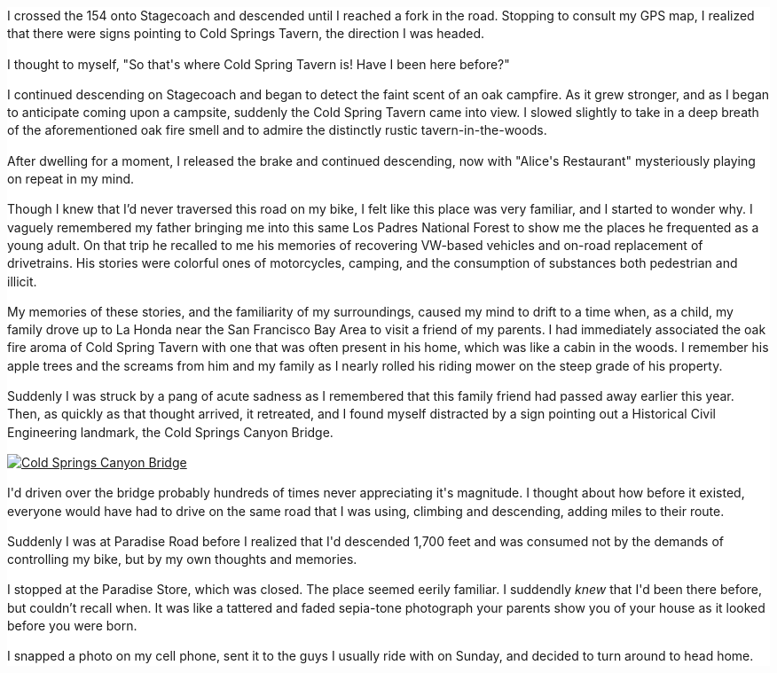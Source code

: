 I crossed the 154 onto Stagecoach and descended until I reached a fork in the road.
Stopping to consult my GPS map, I realized that there were signs pointing to Cold
Springs Tavern, the direction I was headed.

I thought to myself, "So that's where Cold Spring Tavern is! Have I been here before?"

I continued descending on Stagecoach and began to detect the faint scent of an
oak campfire. As it grew stronger, and as I began to anticipate coming upon a
campsite, suddenly the Cold Spring Tavern came into view. I slowed slightly to
take in a deep breath of the aforementioned oak fire smell and to admire the
distinctly rustic tavern-in-the-woods.

After dwelling for a moment, I released the brake and continued descending, now
with "Alice's Restaurant" mysteriously playing on repeat in my mind.

Though I knew that I’d never traversed this road on my bike, I felt like this place
was very familiar, and I started to wonder why. I vaguely remembered my father bringing
me into this same Los Padres National Forest to show me the places he frequented
as a young adult. On that trip he recalled to me his memories of recovering VW-based vehicles and on-road replacement of drivetrains. His stories were colorful ones of motorcycles, camping, and the consumption of substances both pedestrian and illicit.

My memories of these stories, and the familiarity of my surroundings, caused my
mind to drift to a time when, as a child, my family drove up to La Honda near the San Francisco Bay Area to visit a friend of my parents. I had immediately associated the oak fire aroma of Cold Spring Tavern with one that was often present in his home, which was like a cabin in the woods. I remember his apple trees and the screams from him and my family as I nearly rolled his riding mower on the steep grade of his property.

Suddenly I was struck by a pang of acute sadness as I remembered that this family
friend had passed away earlier this year. Then, as quickly as that thought arrived, it
retreated, and I found myself distracted by a sign pointing out a Historical Civil
Engineering landmark, the Cold Springs Canyon Bridge.

<a href="/images/2014-12-08-cycling-into-the-past/VIRB0017.jpg">
<img src="/images/2014-12-08-cycling-into-the-past/VIRB0017.jpg"
  alt="Cold Springs Canyon Bridge" title="Cold Springs Canyon Bridge"
  width="400" />
</a>

I'd driven over the bridge probably hundreds of times never appreciating it's
magnitude. I thought about how before it existed, everyone would have had to drive
on the same road that I was using, climbing and descending, adding miles to their route.

Suddenly I was at Paradise Road before I realized that I'd descended 1,700 feet and was consumed not by the demands of controlling my bike, but by my own thoughts and memories.

I stopped at the Paradise Store, which was closed. The place seemed eerily
familiar. I suddendly *knew* that I'd been there before, but couldn’t recall when. It was like a tattered and faded sepia-tone photograph your parents show you of your house
as it looked before you were born.

I snapped a photo on my cell phone, sent it to the guys I usually ride with on
Sunday, and decided to turn around to head home.

<a href="/images/2014-12-08-cycling-into-the-past/20141207_080621.jpg">